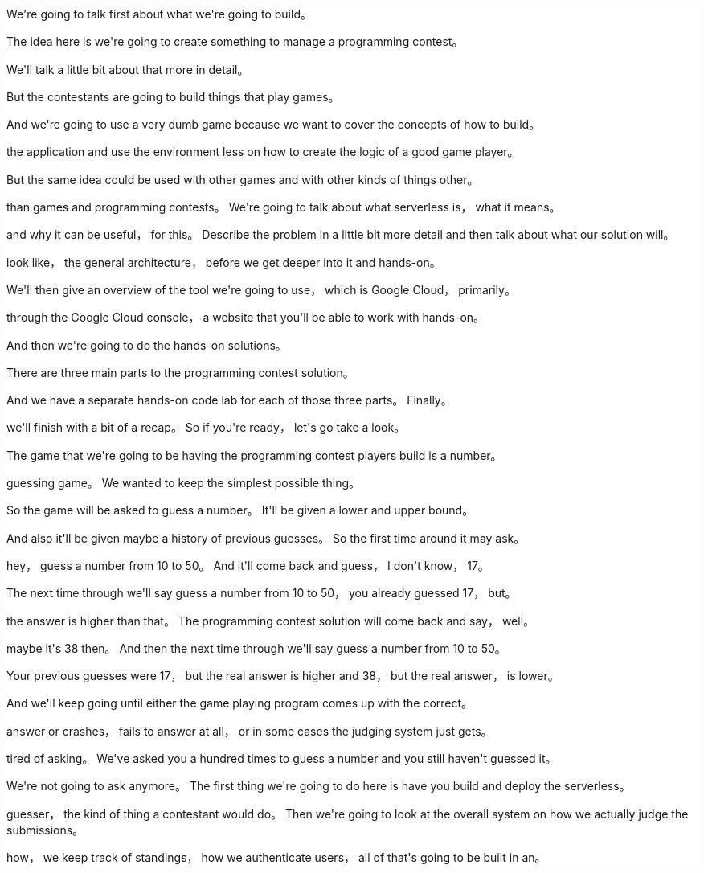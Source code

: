  We're going to talk first about what we're going to build。

 The idea here is we're going to create something to manage a programming contest。

 We'll talk a little bit about that more in detail。

 But the contestants are going to build things that play games。

 And we're going to use a very dumb game because we want to cover the concepts of how to build。

 the application and use the environment less on how to create the logic of a good game player。

 But the same idea could be used with other games and with other kinds of things other。

 than games and programming contests。 We're going to talk about what serverless is， what it means。

 and why it can be useful， for this。 Describe the problem in a little bit more detail and then talk about what our solution will。

 look like， the general architecture， before we get deeper into it and hands-on。

 We'll then give an overview of the tool we're going to use， which is Google Cloud， primarily。

 through the Google Cloud console， a website that you'll be able to work with hands-on。

 And then we're going to do the hands-on solutions。

 There are three main parts to the programming contest solution。

 And we have a separate hands-on code lab for each of those three parts。 Finally。

 we'll finish with a bit of a recap。 So if you're ready， let's go take a look。

 The game that we're going to be having the programming contest players build is a number。

 guessing game。 We wanted to keep the simplest possible thing。

 So the game will be asked to guess a number。 It'll be given a lower and upper bound。

 And also it'll be given maybe a history of previous guesses。 So the first time around it may ask。

 hey， guess a number from 10 to 50。 And it'll come back and guess， I don't know， 17。

 The next time through we'll say guess a number from 10 to 50， you already guessed 17， but。

 the answer is higher than that。 The programming contest solution will come back and say， well。

 maybe it's 38 then。 And then the next time through we'll say guess a number from 10 to 50。

 Your previous guesses were 17， but the real answer is higher and 38， but the real answer， is lower。

 And we'll keep going until either the game playing program comes up with the correct。

 answer or crashes， fails to answer at all， or in some cases the judging system just gets。

 tired of asking。 We've asked you a hundred times to guess a number and you still haven't guessed it。

 We're not going to ask anymore。 The first thing we're going to do here is have you build and deploy the serverless。

 guesser， the kind of thing a contestant would do。 Then we're going to look at the overall system on how we actually judge the submissions。

 how， we keep track of standings， how we authenticate users， all of that's going to be built in an。
